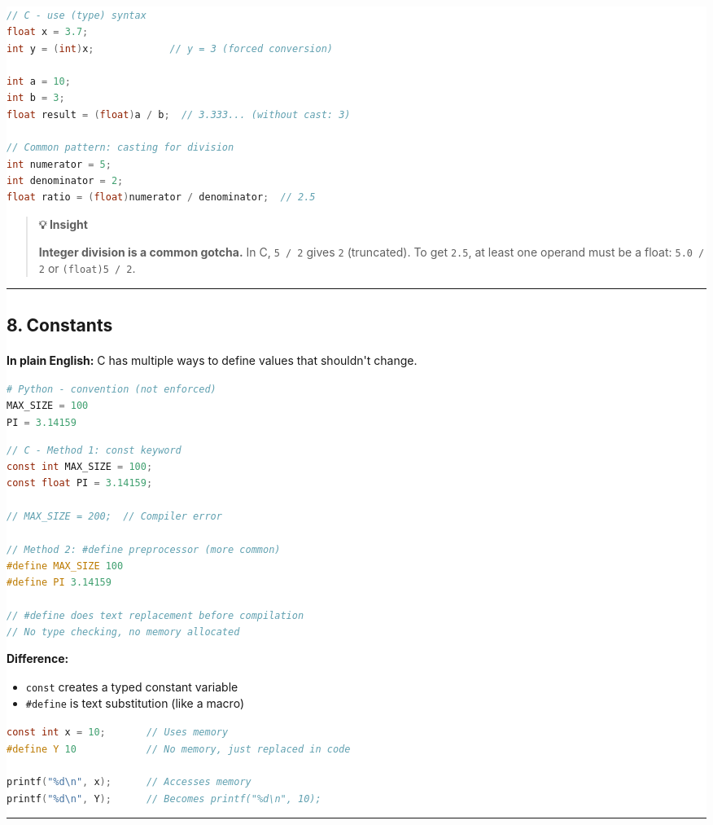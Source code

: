 ```c
// C - use (type) syntax
float x = 3.7;
int y = (int)x;             // y = 3 (forced conversion)

int a = 10;
int b = 3;
float result = (float)a / b;  // 3.333... (without cast: 3)

// Common pattern: casting for division
int numerator = 5;
int denominator = 2;
float ratio = (float)numerator / denominator;  // 2.5
```

> **💡 Insight**
>
> **Integer division is a common gotcha.** In C, `5 / 2` gives `2` (truncated). To get `2.5`, at least one operand must be a float: `5.0 / 2` or `(float)5 / 2`.

---

## 8. Constants

**In plain English:** C has multiple ways to define values that shouldn't change.

```python
# Python - convention (not enforced)
MAX_SIZE = 100
PI = 3.14159
```

```c
// C - Method 1: const keyword
const int MAX_SIZE = 100;
const float PI = 3.14159;

// MAX_SIZE = 200;  // Compiler error

// Method 2: #define preprocessor (more common)
#define MAX_SIZE 100
#define PI 3.14159

// #define does text replacement before compilation
// No type checking, no memory allocated
```

**Difference:**
- `const` creates a typed constant variable
- `#define` is text substitution (like a macro)

```c
const int x = 10;       // Uses memory
#define Y 10            // No memory, just replaced in code

printf("%d\n", x);      // Accesses memory
printf("%d\n", Y);      // Becomes printf("%d\n", 10);
```

---